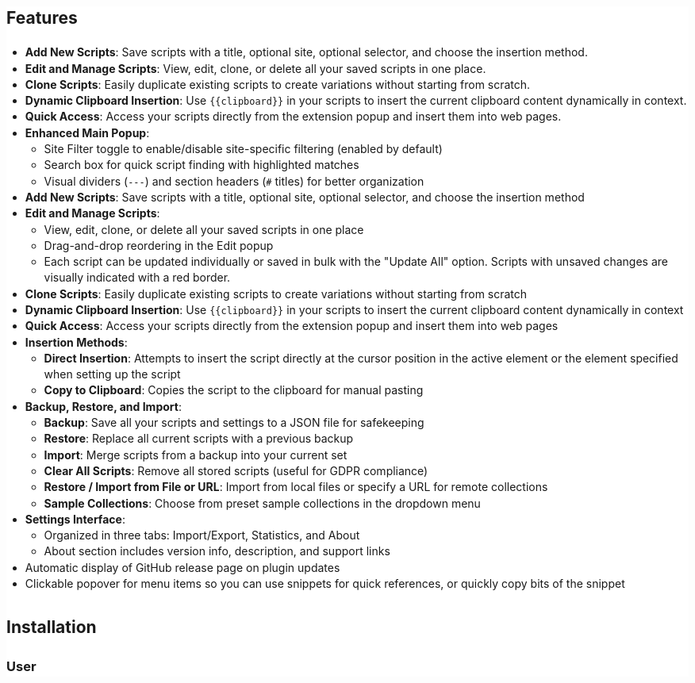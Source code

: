 ## Features

- **Add New Scripts**: Save scripts with a title, optional site, optional selector, and choose the insertion method.
- **Edit and Manage Scripts**: View, edit, clone, or delete all your saved scripts in one place.
- **Clone Scripts**: Easily duplicate existing scripts to create variations without starting from scratch.
- **Dynamic Clipboard Insertion**: Use `{{clipboard}}` in your scripts to insert the current clipboard content dynamically in context.
- **Quick Access**: Access your scripts directly from the extension popup and insert them into web pages.
- **Enhanced Main Popup**:
  - Site Filter toggle to enable/disable site-specific filtering (enabled by default)
  - Search box for quick script finding with highlighted matches
  - Visual dividers (`---`) and section headers (`#` titles) for better organization
- **Add New Scripts**: Save scripts with a title, optional site, optional selector, and choose the insertion method
- **Edit and Manage Scripts**: 
  - View, edit, clone, or delete all your saved scripts in one place
  - Drag-and-drop reordering in the Edit popup
  - Each script can be updated individually or saved in bulk with the "Update All" option. Scripts with unsaved changes are visually indicated with a red border.
- **Clone Scripts**: Easily duplicate existing scripts to create variations without starting from scratch
- **Dynamic Clipboard Insertion**: Use `{{clipboard}}` in your scripts to insert the current clipboard content dynamically in context
- **Quick Access**: Access your scripts directly from the extension popup and insert them into web pages
- **Insertion Methods**:
  - **Direct Insertion**: Attempts to insert the script directly at the cursor position in the active element or the element specified when setting up the script
  - **Copy to Clipboard**: Copies the script to the clipboard for manual pasting
- **Backup, Restore, and Import**:
  - **Backup**: Save all your scripts and settings to a JSON file for safekeeping
  - **Restore**: Replace all current scripts with a previous backup
  - **Import**: Merge scripts from a backup into your current set
  - **Clear All Scripts**: Remove all stored scripts (useful for GDPR compliance)
  - **Restore / Import from File or URL**: Import from local files or specify a URL for remote collections
  - **Sample Collections**: Choose from preset sample collections in the dropdown menu
- **Settings Interface**:
  - Organized in three tabs: Import/Export, Statistics, and About
  - About section includes version info, description, and support links
- Automatic display of GitHub release page on plugin updates
- Clickable popover for menu items so you can use snippets for quick references, or quickly copy bits of the snippet

## Installation

### User
